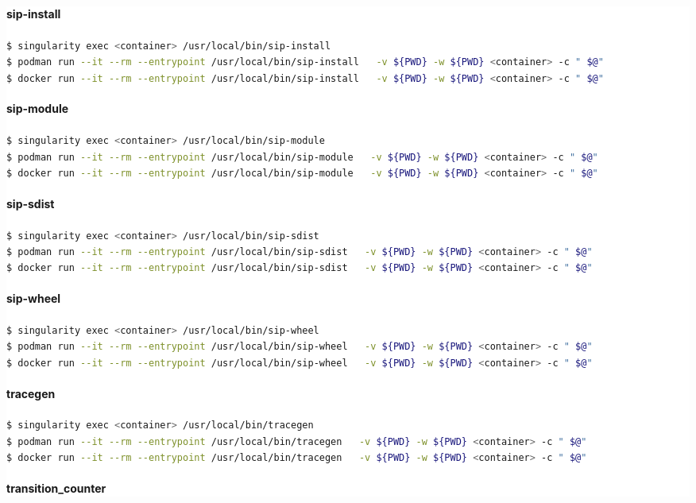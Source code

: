 
#### sip-install

```bash
$ singularity exec <container> /usr/local/bin/sip-install
$ podman run --it --rm --entrypoint /usr/local/bin/sip-install   -v ${PWD} -w ${PWD} <container> -c " $@"
$ docker run --it --rm --entrypoint /usr/local/bin/sip-install   -v ${PWD} -w ${PWD} <container> -c " $@"
```


#### sip-module

```bash
$ singularity exec <container> /usr/local/bin/sip-module
$ podman run --it --rm --entrypoint /usr/local/bin/sip-module   -v ${PWD} -w ${PWD} <container> -c " $@"
$ docker run --it --rm --entrypoint /usr/local/bin/sip-module   -v ${PWD} -w ${PWD} <container> -c " $@"
```


#### sip-sdist

```bash
$ singularity exec <container> /usr/local/bin/sip-sdist
$ podman run --it --rm --entrypoint /usr/local/bin/sip-sdist   -v ${PWD} -w ${PWD} <container> -c " $@"
$ docker run --it --rm --entrypoint /usr/local/bin/sip-sdist   -v ${PWD} -w ${PWD} <container> -c " $@"
```


#### sip-wheel

```bash
$ singularity exec <container> /usr/local/bin/sip-wheel
$ podman run --it --rm --entrypoint /usr/local/bin/sip-wheel   -v ${PWD} -w ${PWD} <container> -c " $@"
$ docker run --it --rm --entrypoint /usr/local/bin/sip-wheel   -v ${PWD} -w ${PWD} <container> -c " $@"
```


#### tracegen

```bash
$ singularity exec <container> /usr/local/bin/tracegen
$ podman run --it --rm --entrypoint /usr/local/bin/tracegen   -v ${PWD} -w ${PWD} <container> -c " $@"
$ docker run --it --rm --entrypoint /usr/local/bin/tracegen   -v ${PWD} -w ${PWD} <container> -c " $@"
```


#### transition_counter
